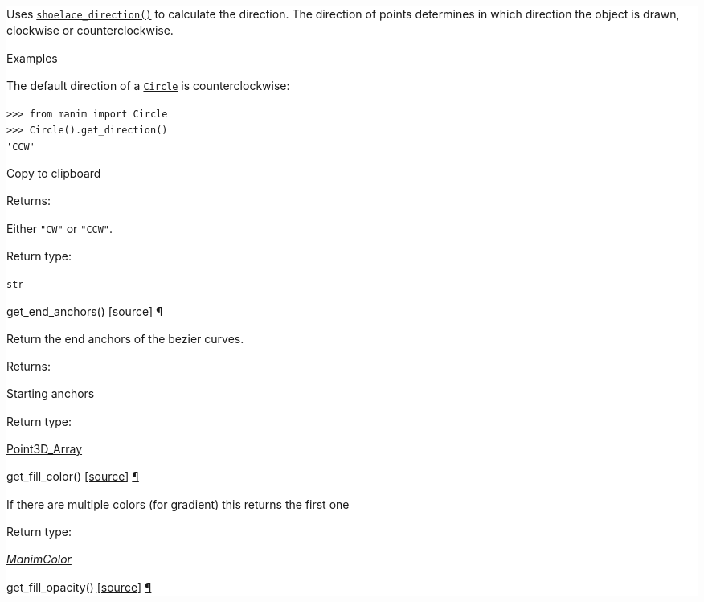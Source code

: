 Uses [`shoelace_direction()`](https://docs.manim.community/en/stable/reference/manim.utils.space_ops.html#manim.utils.space_ops.shoelace_direction "manim.utils.space_ops.shoelace_direction") to calculate the direction.
The direction of points determines in which direction the
object is drawn, clockwise or counterclockwise.

Examples

The default direction of a [`Circle`](https://docs.manim.community/en/stable/reference/manim.mobject.geometry.arc.Circle.html#manim.mobject.geometry.arc.Circle "manim.mobject.geometry.arc.Circle") is counterclockwise:

```
>>> from manim import Circle
>>> Circle().get_direction()
'CCW'

```

Copy to clipboard

Returns:

Either `"CW"` or `"CCW"`.

Return type:

`str`

get\_end\_anchors() [\[source\]](https://docs.manim.community/en/stable/_modules/manim/mobject/types/vectorized_mobject.html#VMobject.get_end_anchors) [¶](https://docs.manim.community/en/stable/reference/manim.mobject.types.vectorized_mobject.VMobject.html#manim.mobject.types.vectorized_mobject.VMobject.get_end_anchors "Link to this definition")

Return the end anchors of the bezier curves.

Returns:

Starting anchors

Return type:

[Point3D\_Array](https://docs.manim.community/en/stable/reference/manim.typing.html#manim.typing.Point3D_Array "manim.typing.Point3D_Array")

get\_fill\_color() [\[source\]](https://docs.manim.community/en/stable/_modules/manim/mobject/types/vectorized_mobject.html#VMobject.get_fill_color) [¶](https://docs.manim.community/en/stable/reference/manim.mobject.types.vectorized_mobject.VMobject.html#manim.mobject.types.vectorized_mobject.VMobject.get_fill_color "Link to this definition")

If there are multiple colors (for gradient)
this returns the first one

Return type:

[_ManimColor_](https://docs.manim.community/en/stable/reference/manim.utils.color.core.ManimColor.html#manim.utils.color.core.ManimColor "manim.utils.color.core.ManimColor")

get\_fill\_opacity() [\[source\]](https://docs.manim.community/en/stable/_modules/manim/mobject/types/vectorized_mobject.html#VMobject.get_fill_opacity) [¶](https://docs.manim.community/en/stable/reference/manim.mobject.types.vectorized_mobject.VMobject.html#manim.mobject.types.vectorized_mobject.VMobject.get_fill_opacity "Link to this definition")
